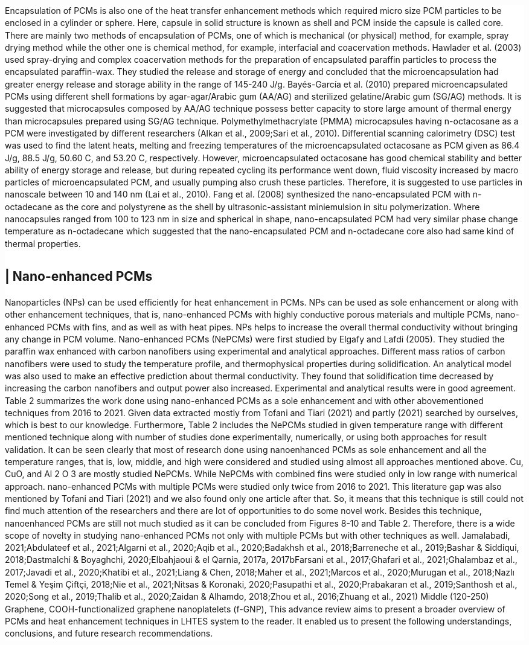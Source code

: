 Encapsulation of PCMs is also one of the heat transfer enhancement methods which required micro size PCM particles to be enclosed in a cylinder or sphere. Here, capsule in solid structure is known as shell and PCM inside the capsule is called core. There are mainly two methods of encapsulation of PCMs, one of which is mechanical (or physical) method, for example, spray drying method while the other one is chemical method, for example, interfacial and coacervation methods. Hawlader et al. (2003) used spray-drying and complex coacervation methods for the preparation of encapsulated paraffin particles to process the encapsulated paraffin-wax. They studied the release and storage of energy and concluded that the microencapsulation had greater energy release and storage ability in the range of 145-240 J/g. Bayés-García et al. (2010) prepared microencapsulated PCMs using different shell formations by agar-agar/Arabic gum (AA/AG) and sterilized gelatine/Arabic gum (SG/AG) methods. It is suggested that microcapsules composed by AA/AG technique possess better capacity to store large amount of thermal energy than microcapsules prepared using SG/AG technique. Polymethylmethacrylate (PMMA) microcapsules having n-octacosane as a PCM were investigated by different researchers (Alkan et al., 2009;Sari et al., 2010). Differential scanning calorimetry (DSC) test was used to find the latent heats, melting and freezing temperatures of the microencapsulated octacosane as PCM given as 86.4 J/g, 88.5 J/g, 50.60 C, and 53.20 C, respectively. However, microencapsulated octacosane has good chemical stability and better ability of energy storage and release, but during repeated cycling its performance went down, fluid viscosity increased by macro particles of microencapsulated PCM, and usually pumping also crush these particles. Therefore, it is suggested to use particles in nanoscale between 10 and 140 nm (Lai et al., 2010). Fang et al. (2008) synthesized the nano-encapsulated PCM with n-octadecane as the core and polystyrene as the shell by ultrasonic-assistant miniemulsion in situ polymerization. Where nanocapsules ranged from 100 to 123 nm in size and spherical in shape, nano-encapsulated PCM had very similar phase change temperature as n-octadecane which suggested that the nano-encapsulated PCM and n-octadecane core also had same kind of thermal properties.


## | Nano-enhanced PCMs

Nanoparticles (NPs) can be used efficiently for heat enhancement in PCMs. NPs can be used as sole enhancement or along with other enhancement techniques, that is, nano-enhanced PCMs with highly conductive porous materials and multiple PCMs, nano-enhanced PCMs with fins, and as well as with heat pipes. NPs helps to increase the overall thermal conductivity without bringing any change in PCM volume. Nano-enhanced PCMs (NePCMs) were first studied by Elgafy and Lafdi (2005). They studied the paraffin wax enhanced with carbon nanofibers using experimental and analytical approaches. Different mass ratios of carbon nanofibers were used to study the temperature profile, and thermophysical properties during solidification. An analytical model was also used to make an effective prediction about thermal conductivity. They found that solidification time decreased by increasing the carbon nanofibers and output power also increased. Experimental and analytical results were in good agreement. Table 2 summarizes the work done using nano-enhanced PCMs as a sole enhancement and with other abovementioned techniques from 2016 to 2021. Given data extracted mostly from Tofani and Tiari (2021) and partly (2021) searched by ourselves, which is best to our knowledge. Furthermore, Table 2 includes the NePCMs studied in given temperature range with different mentioned technique along with number of studies done experimentally, numerically, or using both approaches for result validation. It can be seen clearly that most of research done using nanoenhanced PCMs as sole enhancement and all the temperature ranges, that is, low, middle, and high were considered and studied using almost all approaches mentioned above. Cu, CuO, and Al 2 O 3 are mostly studied NePCMs. While NePCMs with combined fins were studied only in low range with numerical approach. nano-enhanced PCMs with multiple PCMs were studied only twice from 2016 to 2021. This literature gap was also mentioned by Tofani and Tiari (2021) and we also found only one article after that. So, it means that this technique is still could not find much attention of the researchers and there are lot of opportunities to do some novel work. Besides this technique, nanoenhanced PCMs are still not much studied as it can be concluded from Figures 8-10 and Table 2. Therefore, there is a wide scope of novelty in studying nano-enhanced PCMs not only with multiple PCMs but with other techniques as well.  Jamalabadi, 2021;Abdulateef et al., 2021;Algarni et al., 2020;Aqib et al., 2020;Badakhsh et al., 2018;Barreneche et al., 2019;Bashar & Siddiqui, 2018;Dastmalchi & Boyaghchi, 2020;Elbahjaoui & el Qarnia, 2017a, 2017bFarsani et al., 2017;Ghafari et al., 2021;Ghalambaz et al., 2017;Javadi et al., 2020;Khatibi et al., 2021;Liang & Chen, 2018;Maher et al., 2021;Marcos et al., 2020;Murugan et al., 2018;Nazlı Temel & Yeşim Çiftçi, 2018;Nie et al., 2021;Nitsas & Koronaki, 2020;Pasupathi et al., 2020;Prabakaran et al., 2019;Santhosh et al., 2020;Song et al., 2019;Thalib et al., 2020;Zaidan & Alhamdo, 2018;Zhou et al., 2016;Zhuang et al., 2021) Middle (120-250) Graphene, COOH-functionalized graphene nanoplatelets (f-GNP), This advance review aims to present a broader overview of PCMs and heat enhancement techniques in LHTES system to the reader. It enabled us to present the following understandings, conclusions, and future research recommendations.
